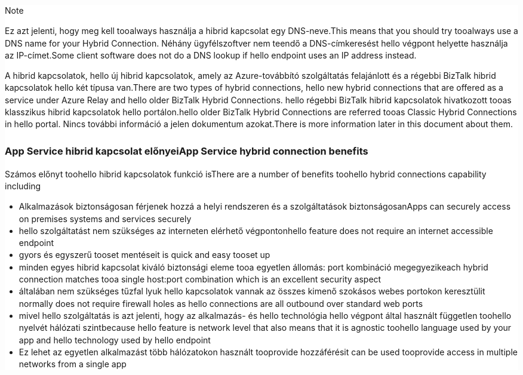 > [!NOTE]
> <span data-ttu-id="f35b4-122">Ez azt jelenti, hogy meg kell tooalways használja a hibrid kapcsolat egy DNS-neve.</span><span class="sxs-lookup"><span data-stu-id="f35b4-122">This means that you should try tooalways use a DNS name for your Hybrid Connection.</span></span>  <span data-ttu-id="f35b4-123">Néhány ügyfélszoftver nem teendő a DNS-címkeresést hello végpont helyette használja az IP-címet.</span><span class="sxs-lookup"><span data-stu-id="f35b4-123">Some client software does not do a DNS lookup if hello endpoint uses an IP address instead.</span></span>
>
>

<span data-ttu-id="f35b4-124">A hibrid kapcsolatok, hello új hibrid kapcsolatok, amely az Azure-továbbító szolgáltatás felajánlott és a régebbi BizTalk hibrid kapcsolatok hello két típusa van.</span><span class="sxs-lookup"><span data-stu-id="f35b4-124">There are two types of hybrid connections, hello new hybrid connections that are offered as a service under Azure Relay and hello older BizTalk Hybrid Connections.</span></span>  <span data-ttu-id="f35b4-125">hello régebbi BizTalk hibrid kapcsolatok hivatkozott tooas klasszikus hibrid kapcsolatok hello portálon.</span><span class="sxs-lookup"><span data-stu-id="f35b4-125">hello older BizTalk Hybrid Connections are referred tooas Classic Hybrid Connections in hello portal.</span></span>  <span data-ttu-id="f35b4-126">Nincs további információ a jelen dokumentum azokat.</span><span class="sxs-lookup"><span data-stu-id="f35b4-126">There is more information later in this document about them.</span></span>

### <a name="app-service-hybrid-connection-benefits"></a><span data-ttu-id="f35b4-127">App Service hibrid kapcsolat előnyei</span><span class="sxs-lookup"><span data-stu-id="f35b4-127">App Service hybrid connection benefits</span></span> ###

<span data-ttu-id="f35b4-128">Számos előnyt toohello hibrid kapcsolatok funkció is</span><span class="sxs-lookup"><span data-stu-id="f35b4-128">There are a number of benefits toohello hybrid connections capability including</span></span>

- <span data-ttu-id="f35b4-129">Alkalmazások biztonságosan férjenek hozzá a helyi rendszeren és a szolgáltatások biztonságosan</span><span class="sxs-lookup"><span data-stu-id="f35b4-129">Apps can securely access on premises systems and services securely</span></span>
- <span data-ttu-id="f35b4-130">hello szolgáltatást nem szükséges az interneten elérhető végponton</span><span class="sxs-lookup"><span data-stu-id="f35b4-130">hello feature does not require an internet accessible endpoint</span></span>
- <span data-ttu-id="f35b4-131">gyors és egyszerű tooset mentése</span><span class="sxs-lookup"><span data-stu-id="f35b4-131">it is quick and easy tooset up</span></span>  
- <span data-ttu-id="f35b4-132">minden egyes hibrid kapcsolat kiváló biztonsági eleme tooa egyetlen állomás: port kombináció megegyezik</span><span class="sxs-lookup"><span data-stu-id="f35b4-132">each hybrid connection matches tooa single host:port combination which is an excellent security aspect</span></span>
- <span data-ttu-id="f35b4-133">általában nem szükséges tűzfal lyuk hello kapcsolatok vannak az összes kimenő szokásos webes portokon keresztül</span><span class="sxs-lookup"><span data-stu-id="f35b4-133">it normally does not require firewall holes as hello connections are all outbound over standard web ports</span></span>
- <span data-ttu-id="f35b4-134">mivel hello szolgáltatás is azt jelenti, hogy az alkalmazás- és hello technológia hello végpont által használt független toohello nyelvét hálózati szint</span><span class="sxs-lookup"><span data-stu-id="f35b4-134">because hello feature is network level that also means that it is agnostic toohello language used by your app and hello technology used by hello endpoint</span></span>
- <span data-ttu-id="f35b4-135">Ez lehet az egyetlen alkalmazást több hálózatokon használt tooprovide hozzáférés</span><span class="sxs-lookup"><span data-stu-id="f35b4-135">it can be used tooprovide access in multiple networks from a single app</span></span> 


[1]: ./media/app-service-hybrid-connections/hybridconn-connectiondiagram.png
[2]: ./media/app-service-hybrid-connections/hybridconn-portal.png
[3]: ./media/app-service-hybrid-connections/hybridconn-addhc.png
[4]: ./media/app-service-hybrid-connections/hybridconn-createhc.png
[5]: ./media/app-service-hybrid-connections/hybridconn-properties.png
[6]: ./media/app-service-hybrid-connections/hybridconn-aspproperties.png
[7]: ./media/app-service-hybrid-connections/hybridconn-hcm.png
[8]: ./media/app-service-hybrid-connections/hybridconn-hcmadd.png
[9]: ./media/app-service-hybrid-connections/hybridconn-hcmadded.png
[10]: ./media/app-service-hybrid-connections/hybridconn-hcmdetails.png
[HCService]: http://docs.microsoft.com/azure/service-bus-relay/relay-hybrid-connections-protocol/
[portal]: http://portal.azure.com/
[oldhc]: http://docs.microsoft.com/azure/biztalk-services/integration-hybrid-connection-overview/
[sbpricing]: http://azure.microsoft.com/pricing/details/service-bus/